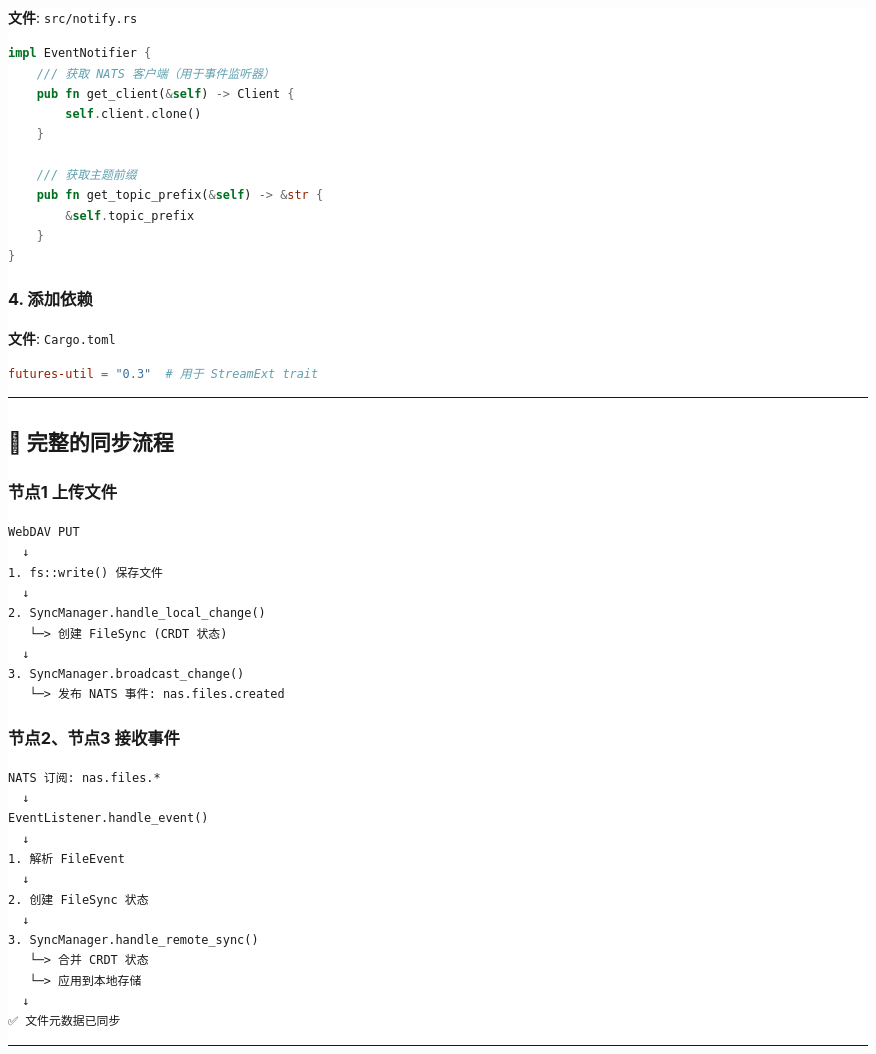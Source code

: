**文件**: `src/notify.rs`

```rust
impl EventNotifier {
    /// 获取 NATS 客户端（用于事件监听器）
    pub fn get_client(&self) -> Client {
        self.client.clone()
    }

    /// 获取主题前缀
    pub fn get_topic_prefix(&self) -> &str {
        &self.topic_prefix
    }
}
```

### 4. 添加依赖

**文件**: `Cargo.toml`

```toml
futures-util = "0.3"  # 用于 StreamExt trait
```

---

## 🔄 完整的同步流程

### 节点1 上传文件

```
WebDAV PUT
  ↓
1. fs::write() 保存文件
  ↓
2. SyncManager.handle_local_change()
   └─> 创建 FileSync (CRDT 状态)
  ↓
3. SyncManager.broadcast_change()
   └─> 发布 NATS 事件: nas.files.created
```

### 节点2、节点3 接收事件

```
NATS 订阅: nas.files.*
  ↓
EventListener.handle_event()
  ↓
1. 解析 FileEvent
  ↓
2. 创建 FileSync 状态
  ↓
3. SyncManager.handle_remote_sync()
   └─> 合并 CRDT 状态
   └─> 应用到本地存储
  ↓
✅ 文件元数据已同步
```

---